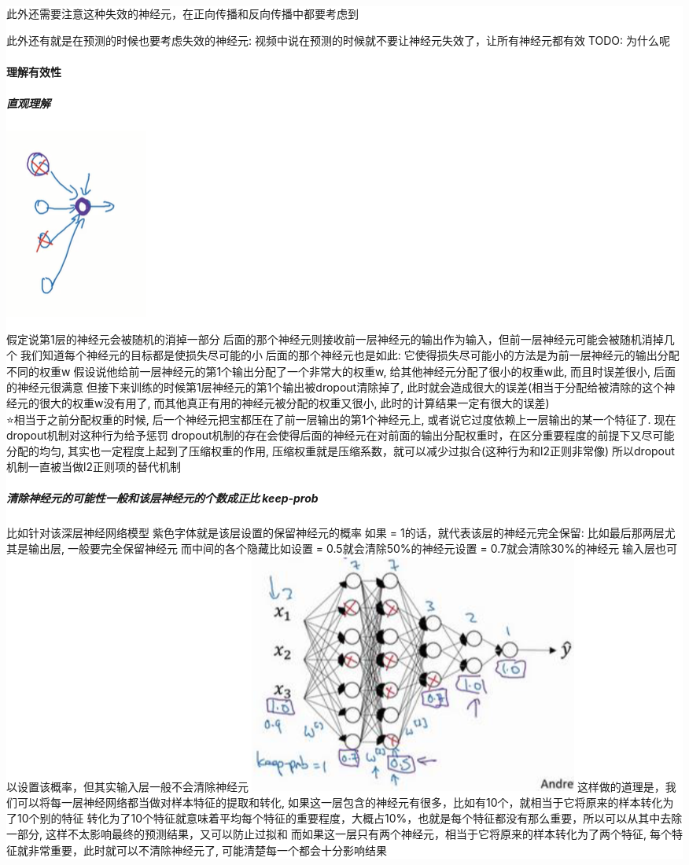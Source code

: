 此外还需要注意这种失效的神经元，在正向传播和反向传播中都要考虑到

此外还有就是在预测的时候也要考虑失效的神经元: 视频中说在预测的时候就不要让神经元失效了，让所有神经元都有效
TODO: 为什么呢
#### 理解有效性
##### 直观理解
![](./images/23.png)

假定说第1层的神经元会被随机的消掉一部分
后面的那个神经元则接收前一层神经元的输出作为输入，但前一层神经元可能会被随机消掉几个
我们知道每个神经元的目标都是使损失尽可能的小
后面的那个神经元也是如此: 它使得损失尽可能小的方法是为前一层神经元的输出分配不同的权重w
假设说他给前一层神经元的第1个输出分配了一个非常大的权重w, 给其他神经元分配了很小的权重w此, 而且时误差很小, 后面的神经元很满意
但接下来训练的时候第1层神经元的第1个输出被dropout清除掉了, 此时就会造成很大的误差(相当于分配给被清除的这个神经元的很大的权重w没有用了, 而其他真正有用的神经元被分配的权重又很小, 此时的计算结果一定有很大的误差)  
⭐相当于之前分配权重的时候, 后一个神经元把宝都压在了前一层输出的第1个神经元上, 或者说它过度依赖上一层输出的某一个特征了. 现在dropout机制对这种行为给予惩罚
dropout机制的存在会使得后面的神经元在对前面的输出分配权重时，在区分重要程度的前提下又尽可能分配的均匀, 其实也一定程度上起到了压缩权重的作用, 压缩权重就是压缩系数，就可以减少过拟合(这种行为和l2正则非常像)
所以dropout机制一直被当做l2正则项的替代机制
##### 清除神经元的可能性一般和该层神经元的个数成正比 keep-prob
比如针对该深层神经网络模型
紫色字体就是该层设置的保留神经元的概率
如果 = 1的话，就代表该层的神经元完全保留: 比如最后那两层尤其是输出层, 一般要完全保留神经元
而中间的各个隐藏比如设置 = 0.5就会清除50%的神经元设置 = 0.7就会清除30%的神经元
输入层也可以设置该概率，但其实输入层一般不会清除神经元
![](./images/24.png)
这样做的道理是，我们可以将每一层神经网络都当做对样本特征的提取和转化, 如果这一层包含的神经元有很多，比如有10个，就相当于它将原来的样本转化为了10个别的特征
转化为了10个特征就意味着平均每个特征的重要程度，大概占10%，也就是每个特征都没有那么重要，所以可以从其中去除一部分, 这样不太影响最终的预测结果，又可以防止过拟和
而如果这一层只有两个神经元，相当于它将原来的样本转化为了两个特征, 每个特征就非常重要，此时就可以不清除神经元了, 可能清楚每一个都会十分影响结果
